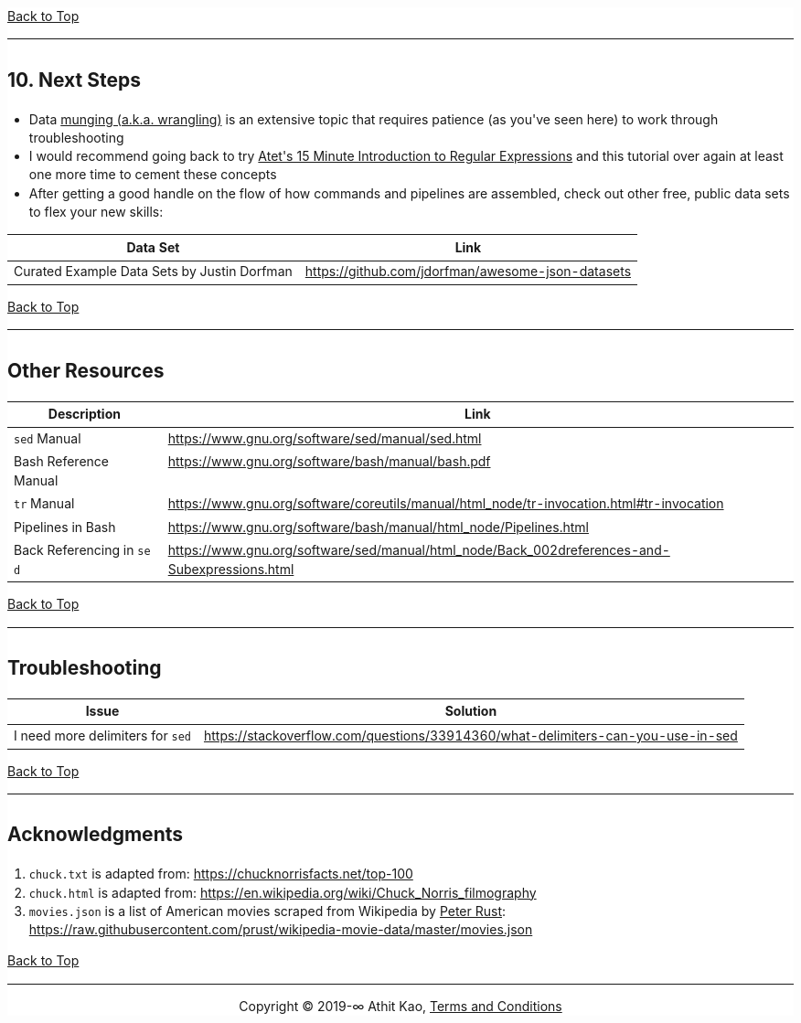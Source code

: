 [Back to Top](#table-of-contents)

--------------------------------------------------------------------------------------------------

## 10. Next Steps

* Data [munging (a.k.a. wrangling)](https://en.wikipedia.org/wiki/Data_wrangling) is an extensive topic that requires patience (as you've seen here) to work through troubleshooting
* I would recommend going back to try [Atet's 15 Minute Introduction to Regular Expressions](https://github.com/atet/learn/blob/master/regex/README.md#atet--learn--regex) and this tutorial over again at least one more time to cement these concepts
* After getting a good handle on the flow of how commands and pipelines are assembled, check out other free, public data sets to flex your new skills:

Data Set | Link
--- | ---
Curated Example Data Sets by Justin Dorfman | https://github.com/jdorfman/awesome-json-datasets

[Back to Top](#table-of-contents)

--------------------------------------------------------------------------------------------------

## Other Resources

Description | Link
--- | ---
`sed` Manual | https://www.gnu.org/software/sed/manual/sed.html
Bash Reference Manual | https://www.gnu.org/software/bash/manual/bash.pdf
`tr` Manual | https://www.gnu.org/software/coreutils/manual/html_node/tr-invocation.html#tr-invocation
Pipelines in Bash | https://www.gnu.org/software/bash/manual/html_node/Pipelines.html
Back Referencing in `sed` | https://www.gnu.org/software/sed/manual/html_node/Back_002dreferences-and-Subexpressions.html

[Back to Top](#table-of-contents)

--------------------------------------------------------------------------------------------------

## Troubleshooting

Issue | Solution
--- | ---
I need more delimiters for `sed` | https://stackoverflow.com/questions/33914360/what-delimiters-can-you-use-in-sed

[Back to Top](#table-of-contents)

--------------------------------------------------------------------------------------------------

## Acknowledgments

1. `chuck.txt` is adapted from: <a href="https://chucknorrisfacts.net/top-100" target="_blank">https://chucknorrisfacts.net/top-100</a>
2. `chuck.html` is adapted from: <a href="https://en.wikipedia.org/wiki/Chuck_Norris_filmography" target="_blank">https://en.wikipedia.org/wiki/Chuck_Norris_filmography</a>
3. `movies.json` is a list of American movies scraped from Wikipedia by [Peter Rust](https://github.com/prust): <a href="https://raw.githubusercontent.com/prust/wikipedia-movie-data/master/movies.json" target="_blank">https://raw.githubusercontent.com/prust/wikipedia-movie-data/master/movies.json</a> 

[Back to Top](#table-of-contents)

--------------------------------------------------------------------------------------------------

<p align="center">Copyright © 2019-∞ Athit Kao, <a href="http://www.athitkao.com/tos.html" target="_blank">Terms and Conditions</a></p>